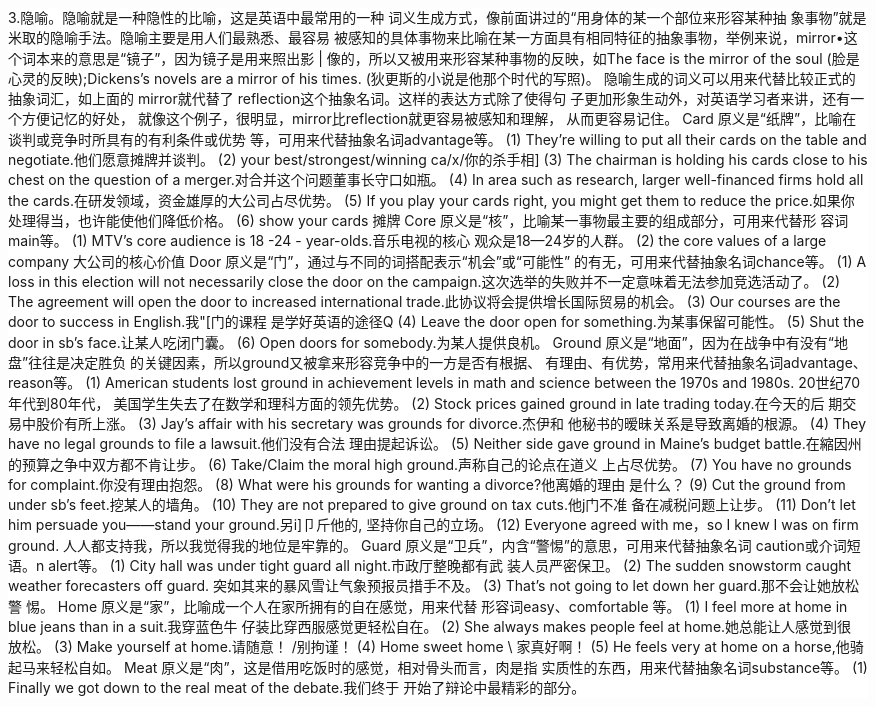 3.隐喻。隐喻就是一种隐性的比喻，这是英语中最常用的一种 词义生成方式，像前面讲过的“用身体的某一个部位来形容某种抽 象事物”就是米取的隐喻手法。隐喻主要是用人们最熟悉、最容易 被感知的具体事物来比喻在某一方面具有相同特征的抽象事物，举例来说，mirror•这个词本来的意思是“镜子”，因为镜子是用来照出影 | 像的，所以又被用来形容某种事物的反映，如The face is the mirror of the soul (脸是心灵的反映);Dickens’s novels are a mirror of his times.  (狄更斯的小说是他那个时代的写照)。 
隐喻生成的词义可以用来代替比较正式的抽象词汇，如上面的 mirror就代替了 reflection这个抽象名词。这样的表达方式除了使得句 子更加形象生动外，对英语学习者来讲，还有一个方便记忆的好处， 就像这个例子，很明显，mirror比reflection就更容易被感知和理解， 从而更容易记住。 
Card 
原义是“纸牌”，比喻在谈判或竞争时所具有的有利条件或优势 等，可用来代替抽象名词advantage等。 
(1) They’re willing to put all their cards on the table and negotiate.他们愿意摊牌并谈判。 
(2) your best/strongest/winning ca/x/你的杀手相] 
(3) The chairman is holding his cards close to his chest on the question of a merger.对合并这个问题董事长守口如瓶。 
(4) In area such as research, larger well-financed firms hold all the cards.在研发领域，资金雄厚的大公司占尽优势。 
(5) If you play your cards right, you might get them to reduce the price.如果你处理得当，也许能使他们降低价格。 
(6) show your cards 摊牌 
Core 
原义是“核”，比喻某一事物最主要的组成部分，可用来代替形 容词main等。 
(1) MTV’s core audience is 18 -24 - year-olds.音乐电视的核心 观众是18—24岁的人群。 
(2) the core values of a large company 大公司的核心价值 
Door 
原义是“门”，通过与不同的词搭配表示“机会”或“可能性” 的有无，可用来代替抽象名词chance等。 
(1) A loss in this election will not necessarily close the door on the campaign.这次选举的失败并不一定意味着无法参加竞选活动了。 
(2) The agreement will open the door to increased international trade.此协议将会提供增长国际贸易的机会。 
(3) Our courses are the door to success in English.我"[门的课程 是学好英语的途径Q 
(4) Leave the door open for something.为某事保留可能性。 
(5) Shut the door in sb’s face.让某人吃闭门囊。 
(6) Open doors for somebody.为某人提供良机。 
Ground 
原义是“地面”，因为在战争中有没有“地盘”往往是决定胜负 的关键因素，所以ground又被拿来形容竞争中的一方是否有根据、 有理由、有优势，常用来代替抽象名词advantage、reason等。 
(1) American students lost ground in achievement levels in math and science between the 1970s and 1980s. 20世纪70年代到80年代， 
美国学生失去了在数学和理科方面的领先优势。 
(2) Stock prices gained ground in late trading today.在今天的后 
期交易中股价有所上涨。 
(3) Jay’s affair with his secretary was grounds for divorce.杰伊和 
他秘书的暧昧关系是导致离婚的根源。 
(4) They have no legal grounds to file a lawsuit.他们没有合法 
理由提起诉讼。 
(5) Neither side gave ground in Maine’s budget battle.在縮因州 
的预算之争中双方都不肯让步。 
(6) Take/Claim the moral high ground.声称自己的论点在道义 上占尽优势。
(7) You have no grounds for complaint.你没有理由抱怨。 
(8) What were his grounds for wanting a divorce?他离婚的理由 是什么？ 
(9) Cut the ground from under sb’s feet.挖某人的墙角。 
(10) They are not prepared to give ground on tax cuts.他j门不准 备在减税问题上让步。 
(11) Don’t let him persuade you——stand your ground.另i]卩斤他的, 
坚持你自己的立场。 
(12) Everyone agreed with me，so I knew I was on firm ground. 人人都支持我，所以我觉得我的地位是牢靠的。 
Guard 
原义是“卫兵”，内含“警惕”的意思，可用来代替抽象名词 caution或介词短语。n alert等。 
(1) City hall was under tight guard all night.市政厅整晚都有武 装人员严密保卫。 
(2) The sudden snowstorm caught weather forecasters off guard. 
突如其来的暴风雪让气象预报员措手不及。 
(3) That’s not going to let down her guard.那不会让她放松警 惕。 
Home 
原义是“家”，比喻成一个人在家所拥有的自在感觉，用来代替 形容词easy、comfortable 等。 
(1) I feel more at home in blue jeans than in a suit.我穿蓝色牛 仔装比穿西服感觉更轻松自在。 
(2) She always makes people feel at home.她总能让人感觉到很 放松。 
(3) Make yourself at home.请随意！ /别拘谨！ 
(4) Home sweet home \ 家真好啊！ 
(5) He feels very at home on a horse,他骑起马来轻松自如。 
Meat 
原义是“肉”，这是借用吃饭时的感觉，相对骨头而言，肉是指 实质性的东西，用来代替抽象名词substance等。 
(1) Finally we got down to the real meat of the debate.我们终于 开始了辩论中最精彩的部分。 